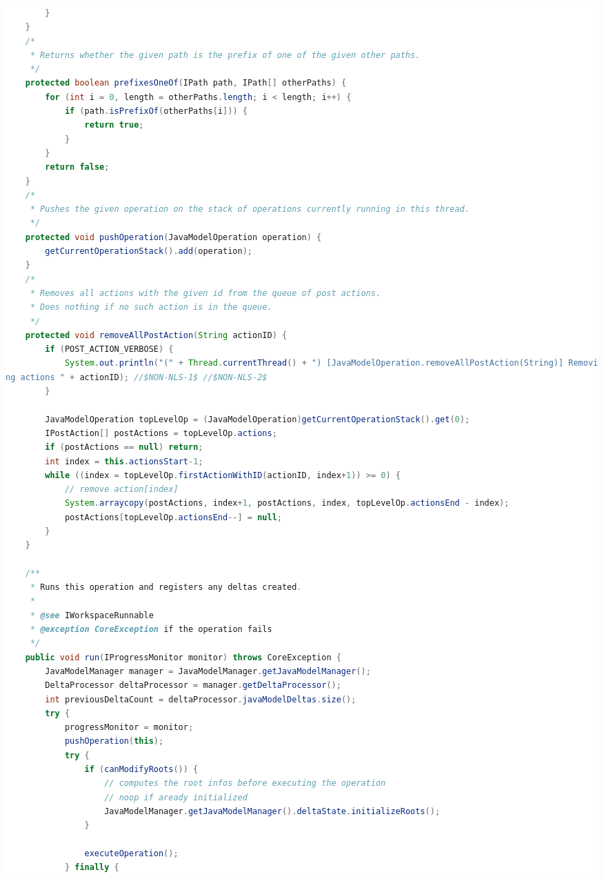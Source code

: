 ```java
		}
	}
	/*
	 * Returns whether the given path is the prefix of one of the given other paths.
	 */
	protected boolean prefixesOneOf(IPath path, IPath[] otherPaths) {
		for (int i = 0, length = otherPaths.length; i < length; i++) {
			if (path.isPrefixOf(otherPaths[i])) {
				return true;
			}
		}
		return false;
	}	
	/*
	 * Pushes the given operation on the stack of operations currently running in this thread.
	 */
	protected void pushOperation(JavaModelOperation operation) {
		getCurrentOperationStack().add(operation);
	}
	/*
	 * Removes all actions with the given id from the queue of post actions.
	 * Does nothing if no such action is in the queue.
	 */
	protected void removeAllPostAction(String actionID) {
		if (POST_ACTION_VERBOSE) {
			System.out.println("(" + Thread.currentThread() + ") [JavaModelOperation.removeAllPostAction(String)] Removing actions " + actionID); //$NON-NLS-1$ //$NON-NLS-2$
		}
		
		JavaModelOperation topLevelOp = (JavaModelOperation)getCurrentOperationStack().get(0);
		IPostAction[] postActions = topLevelOp.actions;
		if (postActions == null) return;
		int index = this.actionsStart-1;
		while ((index = topLevelOp.firstActionWithID(actionID, index+1)) >= 0) {
			// remove action[index]
			System.arraycopy(postActions, index+1, postActions, index, topLevelOp.actionsEnd - index);
			postActions[topLevelOp.actionsEnd--] = null;
		}
	}
	
	/**
	 * Runs this operation and registers any deltas created.
	 *
	 * @see IWorkspaceRunnable
	 * @exception CoreException if the operation fails
	 */
	public void run(IProgressMonitor monitor) throws CoreException {
		JavaModelManager manager = JavaModelManager.getJavaModelManager();
		DeltaProcessor deltaProcessor = manager.getDeltaProcessor();
		int previousDeltaCount = deltaProcessor.javaModelDeltas.size();
		try {
			progressMonitor = monitor;
			pushOperation(this);
			try {
				if (canModifyRoots()) {
					// computes the root infos before executing the operation
					// noop if aready initialized
					JavaModelManager.getJavaModelManager().deltaState.initializeRoots();
				}
				
				executeOperation();
			} finally {
```